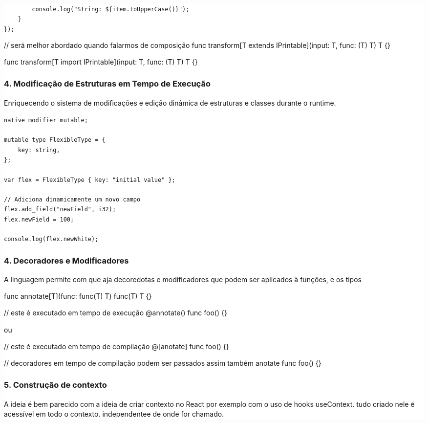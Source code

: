 ```zig
        console.log("String: ${item.toUpperCase()}");
    }
});

```

// será melhor abordado quando falarmos de composição
func transform[T extends IPrintable](input: T, func: (T) T) T {}

func transform[T import IPrintable](input: T, func: (T) T) T {}



### 4. Modificação de Estruturas em Tempo de Execução

Enriquecendo o sistema de modificações e edição dinâmica de estruturas e classes durante o runtime.

```zig
native modifier mutable;

mutable type FlexibleType = {
    key: string,
};

var flex = FlexibleType { key: "initial value" };

// Adiciona dinamicamente um novo campo
flex.add_field("newField", i32);
flex.newField = 100;

console.log(flex.newWhite);
```


### 4. Decoradores e Modificadores
A linguagem permite com que aja decoredotas e modificadores que podem ser aplicados à funções, e os tipos

func annotate[T](func: func(T) T) func(T) T {}


// este é executado em tempo de execução
@annotate()
func foo() {}

ou

// este é executado em tempo de compilação
@[anotate]
func foo() {}

// decoradores em tempo de compilação podem ser passados assim também
anotate func foo() {}

### 5. Construção de contexto
A ideia é bem parecido com a ideia de criar contexto no React por exemplo com o uso de hooks useContext. tudo criado nele é acessível em todo o contexto. independentee de onde for chamado.

